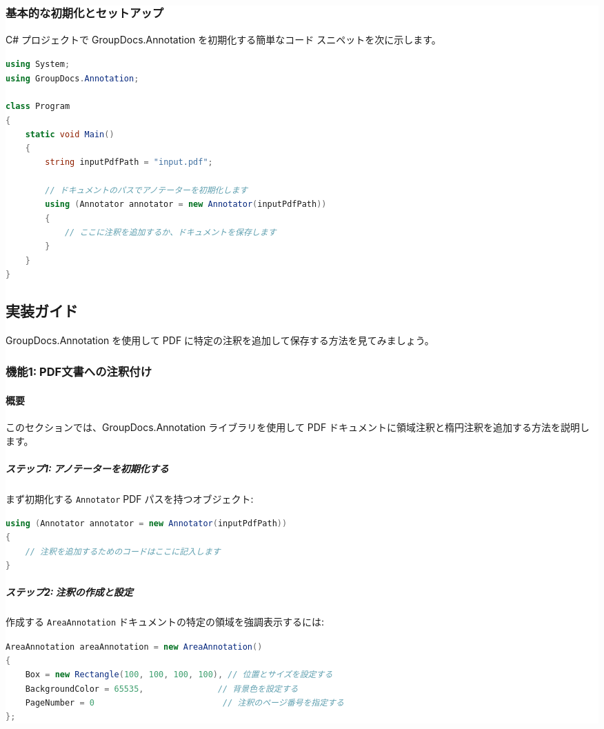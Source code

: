 ### 基本的な初期化とセットアップ

C# プロジェクトで GroupDocs.Annotation を初期化する簡単なコード スニペットを次に示します。

```csharp
using System;
using GroupDocs.Annotation;

class Program
{
    static void Main()
    {
        string inputPdfPath = "input.pdf";
        
        // ドキュメントのパスでアノテーターを初期化します
        using (Annotator annotator = new Annotator(inputPdfPath))
        {
            // ここに注釈を追加するか、ドキュメントを保存します
        }
    }
}
```

## 実装ガイド

GroupDocs.Annotation を使用して PDF に特定の注釈を追加して保存する方法を見てみましょう。

### 機能1: PDF文書への注釈付け

#### 概要
このセクションでは、GroupDocs.Annotation ライブラリを使用して PDF ドキュメントに領域注釈と楕円注釈を追加する方法を説明します。

##### ステップ1: アノテーターを初期化する
まず初期化する `Annotator` PDF パスを持つオブジェクト:

```csharp
using (Annotator annotator = new Annotator(inputPdfPath))
{
    // 注釈を追加するためのコードはここに記入します
}
```

##### ステップ2: 注釈の作成と設定
作成する `AreaAnnotation` ドキュメントの特定の領域を強調表示するには:

```csharp
AreaAnnotation areaAnnotation = new AreaAnnotation()
{
    Box = new Rectangle(100, 100, 100, 100), // 位置とサイズを設定する
    BackgroundColor = 65535,               // 背景色を設定する
    PageNumber = 0                          // 注釈のページ番号を指定する
};
```
